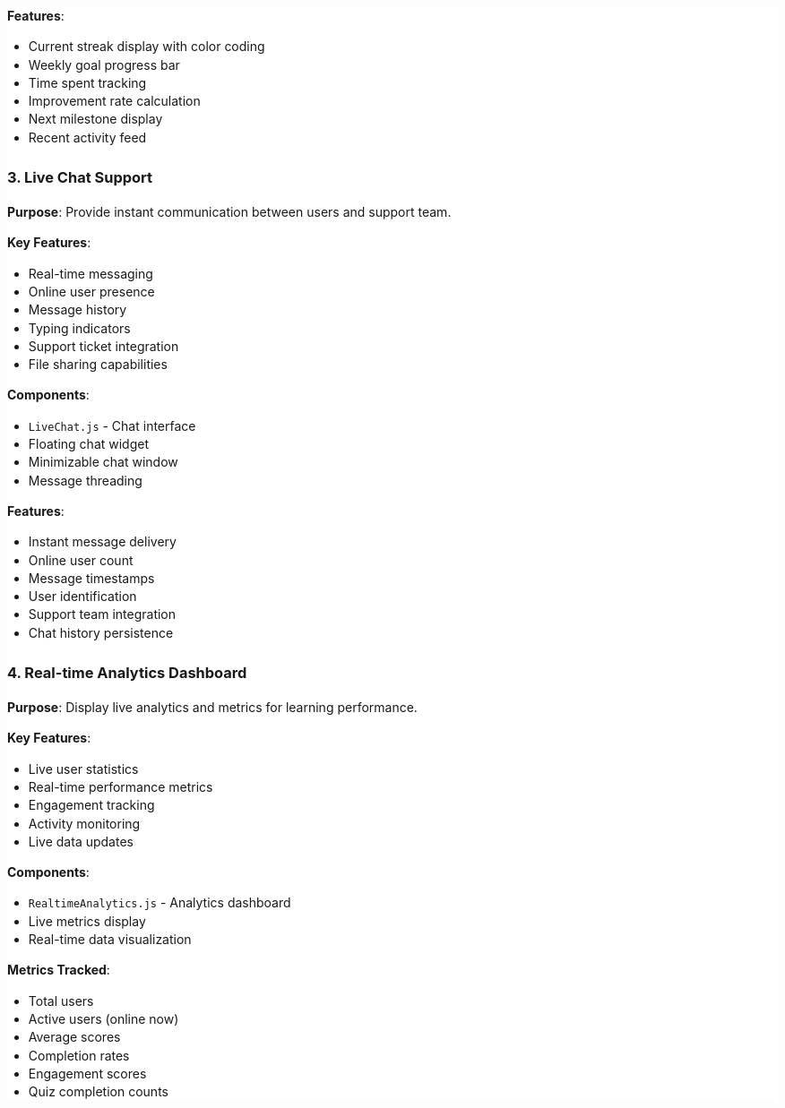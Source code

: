 **Features**:
- Current streak display with color coding
- Weekly goal progress bar
- Time spent tracking
- Improvement rate calculation
- Next milestone display
- Recent activity feed

### 3. Live Chat Support

**Purpose**: Provide instant communication between users and support team.

**Key Features**:
- Real-time messaging
- Online user presence
- Message history
- Typing indicators
- Support ticket integration
- File sharing capabilities

**Components**:
- `LiveChat.js` - Chat interface
- Floating chat widget
- Minimizable chat window
- Message threading

**Features**:
- Instant message delivery
- Online user count
- Message timestamps
- User identification
- Support team integration
- Chat history persistence

### 4. Real-time Analytics Dashboard

**Purpose**: Display live analytics and metrics for learning performance.

**Key Features**:
- Live user statistics
- Real-time performance metrics
- Engagement tracking
- Activity monitoring
- Live data updates

**Components**:
- `RealtimeAnalytics.js` - Analytics dashboard
- Live metrics display
- Real-time data visualization

**Metrics Tracked**:
- Total users
- Active users (online now)
- Average scores
- Completion rates
- Engagement scores
- Quiz completion counts
